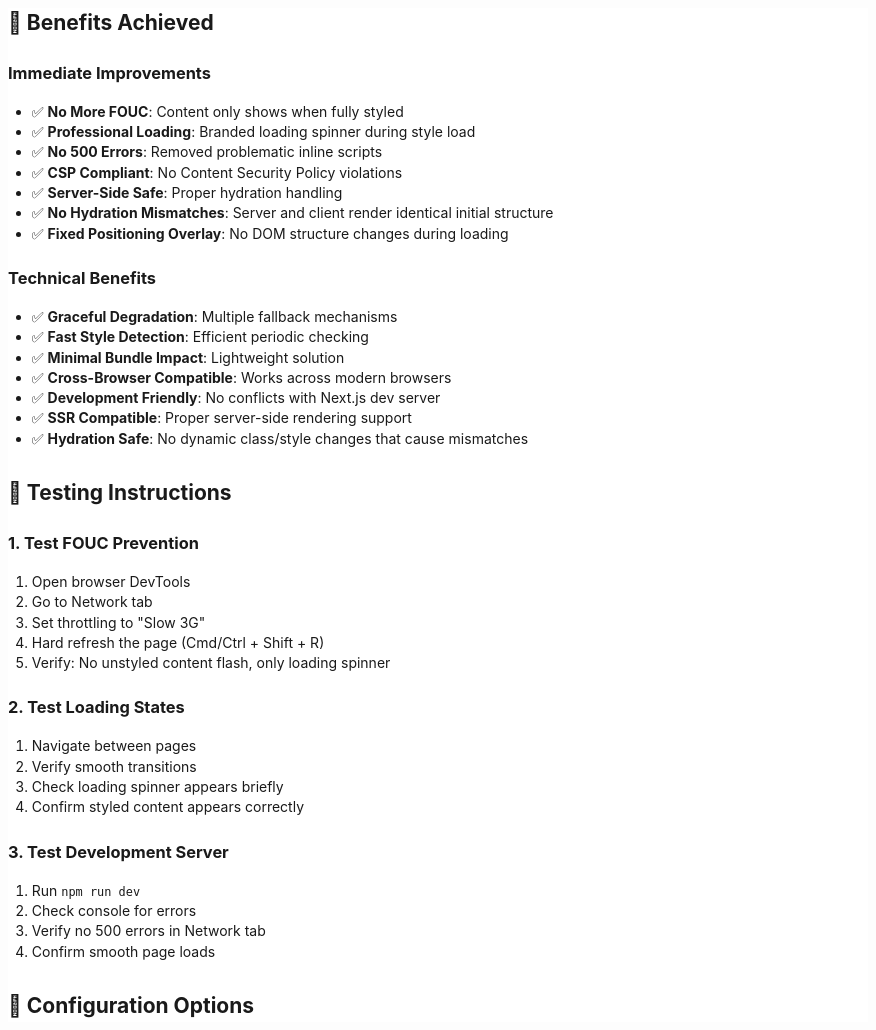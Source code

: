 ```css
```

## 🎯 Benefits Achieved

### **Immediate Improvements**

- ✅ **No More FOUC**: Content only shows when fully styled
- ✅ **Professional Loading**: Branded loading spinner during style load
- ✅ **No 500 Errors**: Removed problematic inline scripts
- ✅ **CSP Compliant**: No Content Security Policy violations
- ✅ **Server-Side Safe**: Proper hydration handling
- ✅ **No Hydration Mismatches**: Server and client render identical initial structure
- ✅ **Fixed Positioning Overlay**: No DOM structure changes during loading

### **Technical Benefits**

- ✅ **Graceful Degradation**: Multiple fallback mechanisms
- ✅ **Fast Style Detection**: Efficient periodic checking
- ✅ **Minimal Bundle Impact**: Lightweight solution
- ✅ **Cross-Browser Compatible**: Works across modern browsers
- ✅ **Development Friendly**: No conflicts with Next.js dev server
- ✅ **SSR Compatible**: Proper server-side rendering support
- ✅ **Hydration Safe**: No dynamic class/style changes that cause mismatches

## 🧪 Testing Instructions

### **1. Test FOUC Prevention**

1. Open browser DevTools
2. Go to Network tab
3. Set throttling to "Slow 3G"
4. Hard refresh the page (Cmd/Ctrl + Shift + R)
5. Verify: No unstyled content flash, only loading spinner

### **2. Test Loading States**

1. Navigate between pages
2. Verify smooth transitions
3. Check loading spinner appears briefly
4. Confirm styled content appears correctly

### **3. Test Development Server**

1. Run `npm run dev`
2. Check console for errors
3. Verify no 500 errors in Network tab
4. Confirm smooth page loads

## 🔧 Configuration Options
